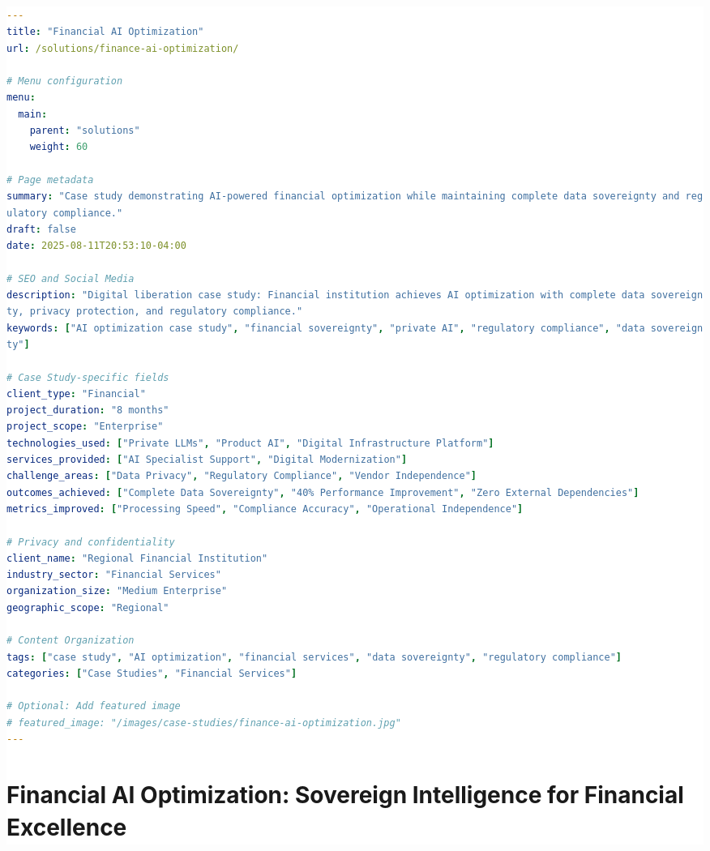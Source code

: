 ```yaml
---
title: "Financial AI Optimization"
url: /solutions/finance-ai-optimization/

# Menu configuration
menu:
  main:
    parent: "solutions"
    weight: 60

# Page metadata
summary: "Case study demonstrating AI-powered financial optimization while maintaining complete data sovereignty and regulatory compliance."
draft: false
date: 2025-08-11T20:53:10-04:00

# SEO and Social Media
description: "Digital liberation case study: Financial institution achieves AI optimization with complete data sovereignty, privacy protection, and regulatory compliance."
keywords: ["AI optimization case study", "financial sovereignty", "private AI", "regulatory compliance", "data sovereignty"]

# Case Study-specific fields
client_type: "Financial"
project_duration: "8 months"
project_scope: "Enterprise"
technologies_used: ["Private LLMs", "Product AI", "Digital Infrastructure Platform"]
services_provided: ["AI Specialist Support", "Digital Modernization"]
challenge_areas: ["Data Privacy", "Regulatory Compliance", "Vendor Independence"]
outcomes_achieved: ["Complete Data Sovereignty", "40% Performance Improvement", "Zero External Dependencies"]
metrics_improved: ["Processing Speed", "Compliance Accuracy", "Operational Independence"]

# Privacy and confidentiality
client_name: "Regional Financial Institution"
industry_sector: "Financial Services"
organization_size: "Medium Enterprise"
geographic_scope: "Regional"

# Content Organization
tags: ["case study", "AI optimization", "financial services", "data sovereignty", "regulatory compliance"]
categories: ["Case Studies", "Financial Services"]

# Optional: Add featured image
# featured_image: "/images/case-studies/finance-ai-optimization.jpg"
---
```


# Financial AI Optimization: Sovereign Intelligence for Financial Excellence
